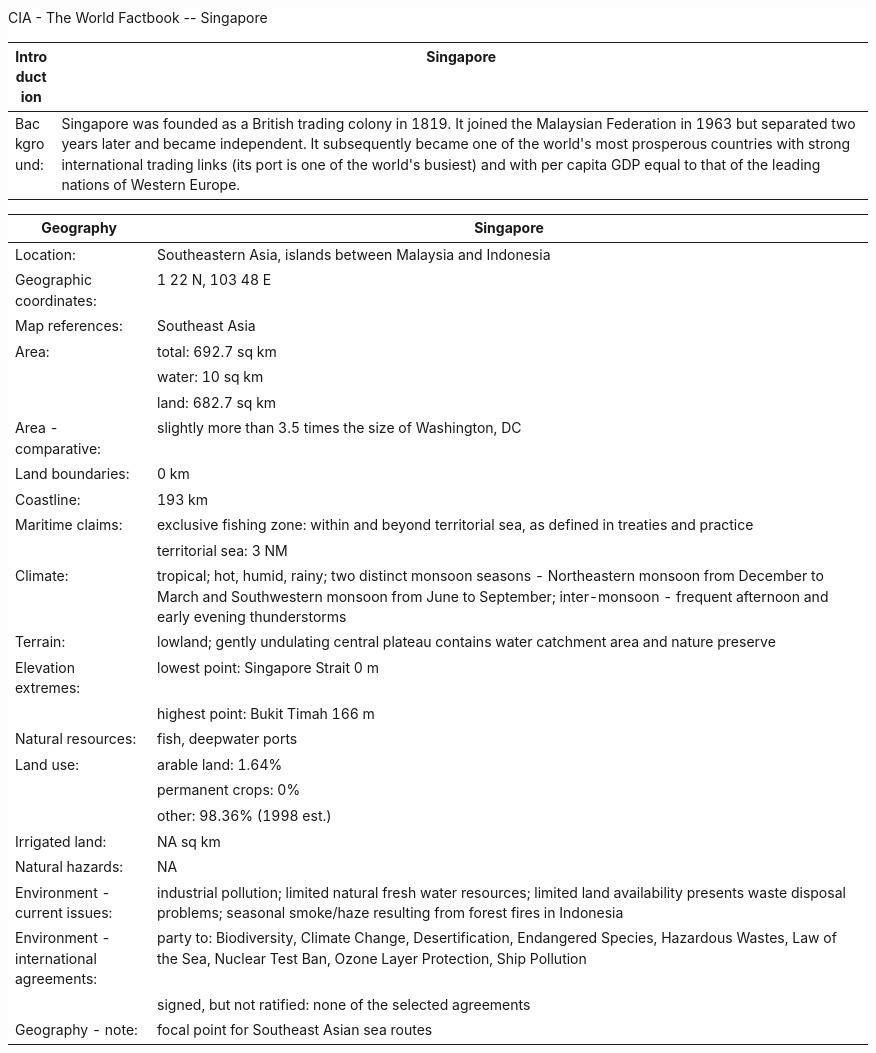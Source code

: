 CIA - The World Factbook -- Singapore

| Introduction | Singapore |
| --- | --- |
| Background: | Singapore was founded as a British trading colony in 1819. It joined the Malaysian Federation in 1963 but separated two years later and became independent. It subsequently became one of the world's most prosperous countries with strong international trading links (its port is one of the world's busiest) and with per capita GDP equal to that of the leading nations of Western Europe. |

| Geography | Singapore |
| --- | --- |
| Location: | Southeastern Asia, islands between Malaysia and Indonesia |
| Geographic coordinates: | 1 22 N, 103 48 E |
| Map references: | Southeast Asia |
| Area: | total: 692.7 sq km |
| | water: 10 sq km |
| | land: 682.7 sq km |
| Area - comparative: | slightly more than 3.5 times the size of Washington, DC |
| Land boundaries: | 0 km |
| Coastline: | 193 km |
| Maritime claims: | exclusive fishing zone: within and beyond territorial sea, as defined in treaties and practice |
| | territorial sea: 3 NM |
| Climate: | tropical; hot, humid, rainy; two distinct monsoon seasons - Northeastern monsoon from December to March and Southwestern monsoon from June to September; inter-monsoon - frequent afternoon and early evening thunderstorms |
| Terrain: | lowland; gently undulating central plateau contains water catchment area and nature preserve |
| Elevation extremes: | lowest point: Singapore Strait 0 m |
| | highest point: Bukit Timah 166 m |
| Natural resources: | fish, deepwater ports |
| Land use: | arable land: 1.64% |
| | permanent crops: 0% |
| | other: 98.36% (1998 est.) |
| Irrigated land: | NA sq km |
| Natural hazards: | NA |
| Environment - current issues: | industrial pollution; limited natural fresh water resources; limited land availability presents waste disposal problems; seasonal smoke/haze resulting from forest fires in Indonesia |
| Environment - international agreements: | party to: Biodiversity, Climate Change, Desertification, Endangered Species, Hazardous Wastes, Law of the Sea, Nuclear Test Ban, Ozone Layer Protection, Ship Pollution |
| | signed, but not ratified: none of the selected agreements |
| Geography - note: | focal point for Southeast Asian sea routes |
